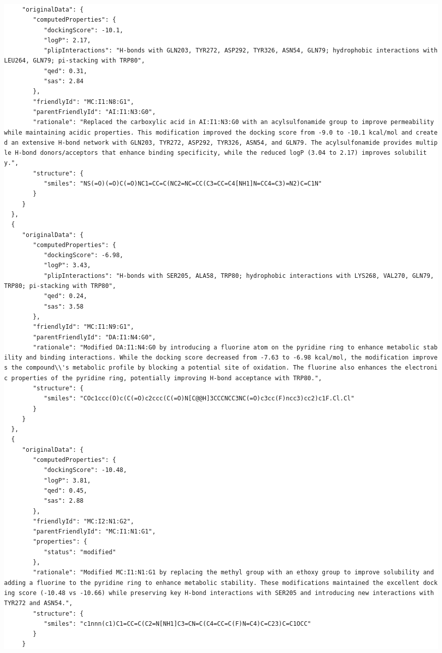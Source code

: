          "originalData": {
            "computedProperties": {
               "dockingScore": -10.1,
               "logP": 2.17,
               "plipInteractions": "H-bonds with GLN203, TYR272, ASP292, TYR326, ASN54, GLN79; hydrophobic interactions with LEU264, GLN79; pi-stacking with TRP80",
               "qed": 0.31,
               "sas": 2.84
            },
            "friendlyId": "MC:I1:N8:G1",
            "parentFriendlyId": "AI:I1:N3:G0",
            "rationale": "Replaced the carboxylic acid in AI:I1:N3:G0 with an acylsulfonamide group to improve permeability while maintaining acidic properties. This modification improved the docking score from -9.0 to -10.1 kcal/mol and created an extensive H-bond network with GLN203, TYR272, ASP292, TYR326, ASN54, and GLN79. The acylsulfonamide provides multiple H-bond donors/acceptors that enhance binding specificity, while the reduced logP (3.04 to 2.17) improves solubility.",
            "structure": {
               "smiles": "NS(=O)(=O)C(=O)NC1=CC=C(NC2=NC=CC(C3=CC=C4[NH1]N=CC4=C3)=N2)C=C1N"
            }
         }
      },
      {
         "originalData": {
            "computedProperties": {
               "dockingScore": -6.98,
               "logP": 3.43,
               "plipInteractions": "H-bonds with SER205, ALA58, TRP80; hydrophobic interactions with LYS268, VAL270, GLN79, TRP80; pi-stacking with TRP80",
               "qed": 0.24,
               "sas": 3.58
            },
            "friendlyId": "MC:I1:N9:G1",
            "parentFriendlyId": "DA:I1:N4:G0",
            "rationale": "Modified DA:I1:N4:G0 by introducing a fluorine atom on the pyridine ring to enhance metabolic stability and binding interactions. While the docking score decreased from -7.63 to -6.98 kcal/mol, the modification improves the compound\\'s metabolic profile by blocking a potential site of oxidation. The fluorine also enhances the electronic properties of the pyridine ring, potentially improving H-bond acceptance with TRP80.",
            "structure": {
               "smiles": "COc1ccc(O)c(C(=O)c2ccc(C(=O)N[C@@H]3CCCNCC3NC(=O)c3cc(F)ncc3)cc2)c1F.Cl.Cl"
            }
         }
      },
      {
         "originalData": {
            "computedProperties": {
               "dockingScore": -10.48,
               "logP": 3.81,
               "qed": 0.45,
               "sas": 2.88
            },
            "friendlyId": "MC:I2:N1:G2",
            "parentFriendlyId": "MC:I1:N1:G1",
            "properties": {
               "status": "modified"
            },
            "rationale": "Modified MC:I1:N1:G1 by replacing the methyl group with an ethoxy group to improve solubility and adding a fluorine to the pyridine ring to enhance metabolic stability. These modifications maintained the excellent docking score (-10.48 vs -10.66) while preserving key H-bond interactions with SER205 and introducing new interactions with TYR272 and ASN54.",
            "structure": {
               "smiles": "c1nnn(c1)C1=CC=C(C2=N[NH1]C3=CN=C(C4=CC=C(F)N=C4)C=C23)C=C1OCC"
            }
         }